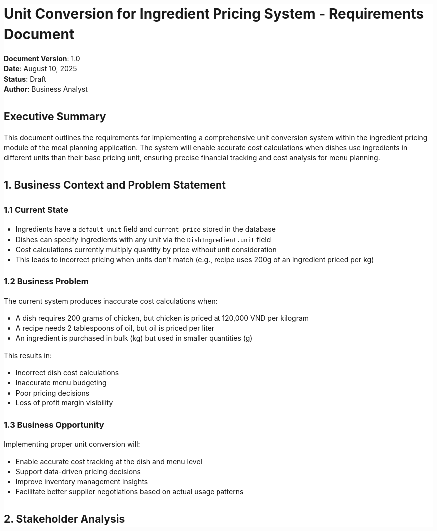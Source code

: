 # Unit Conversion for Ingredient Pricing System - Requirements Document

**Document Version**: 1.0  
**Date**: August 10, 2025  
**Status**: Draft  
**Author**: Business Analyst

## Executive Summary

This document outlines the requirements for implementing a comprehensive unit conversion system within the ingredient pricing module of the meal planning application. The system will enable accurate cost calculations when dishes use ingredients in different units than their base pricing unit, ensuring precise financial tracking and cost analysis for menu planning.

## 1. Business Context and Problem Statement

### 1.1 Current State

- Ingredients have a `default_unit` field and `current_price` stored in the database
- Dishes can specify ingredients with any unit via the `DishIngredient.unit` field
- Cost calculations currently multiply quantity by price without unit consideration
- This leads to incorrect pricing when units don't match (e.g., recipe uses 200g of an ingredient priced per kg)

### 1.2 Business Problem

The current system produces inaccurate cost calculations when:

- A dish requires 200 grams of chicken, but chicken is priced at 120,000 VND per kilogram
- A recipe needs 2 tablespoons of oil, but oil is priced per liter
- An ingredient is purchased in bulk (kg) but used in smaller quantities (g)

This results in:

- Incorrect dish cost calculations
- Inaccurate menu budgeting
- Poor pricing decisions
- Loss of profit margin visibility

### 1.3 Business Opportunity

Implementing proper unit conversion will:

- Enable accurate cost tracking at the dish and menu level
- Support data-driven pricing decisions
- Improve inventory management insights
- Facilitate better supplier negotiations based on actual usage patterns

## 2. Stakeholder Analysis
